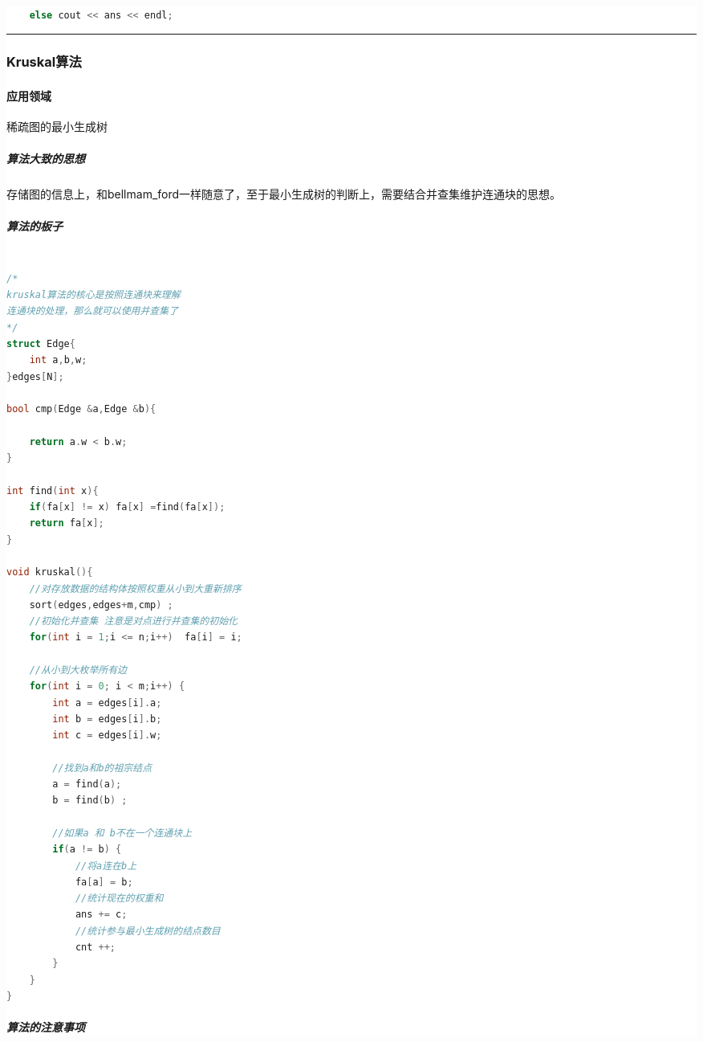 ```c
	else cout << ans << endl;
```



<hr>

### Kruskal算法
#### 应用领域
稀疏图的最小生成树
##### 算法大致的思想
存储图的信息上，和bellmam_ford一样随意了，至于最小生成树的判断上，需要结合并查集维护连通块的思想。
##### 算法的板子
```c

/*
kruskal算法的核心是按照连通块来理解 
连通块的处理，那么就可以使用并查集了 
*/
struct Edge{
	int a,b,w;
}edges[N];
 
bool cmp(Edge &a,Edge &b){
	
	return a.w < b.w; 
}

int find(int x){
	if(fa[x] != x) fa[x] =find(fa[x]);
	return fa[x];
}

void kruskal(){
	//对存放数据的结构体按照权重从小到大重新排序
	sort(edges,edges+m,cmp) ;
	//初始化并查集 注意是对点进行并查集的初始化 
	for(int i = 1;i <= n;i++)  fa[i] = i;
	
	//从小到大枚举所有边 
	for(int i = 0; i < m;i++) {
		int a = edges[i].a;
		int b = edges[i].b;
		int c = edges[i].w;
		
		//找到a和b的祖宗结点
		a = find(a);
		b = find(b) ;
		
		//如果a 和 b不在一个连通块上
		if(a != b) {
			//将a连在b上
			fa[a] = b;
			//统计现在的权重和 
			ans += c;
			//统计参与最小生成树的结点数目 
			cnt ++; 
		}
	}
}

```
##### 算法的注意事项